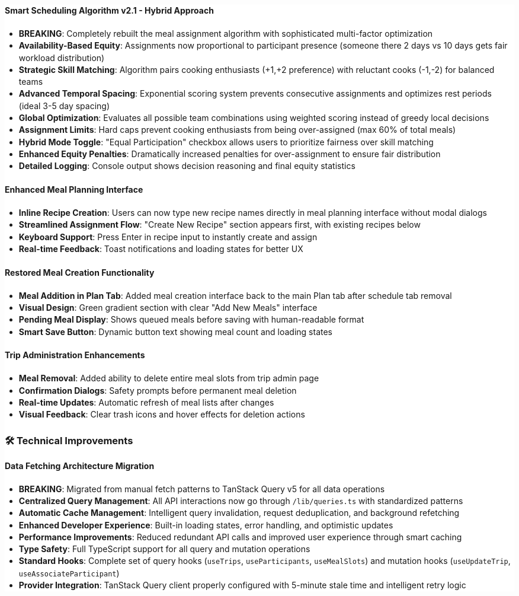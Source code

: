 #### Smart Scheduling Algorithm v2.1 - Hybrid Approach
- **BREAKING**: Completely rebuilt the meal assignment algorithm with sophisticated multi-factor optimization
- **Availability-Based Equity**: Assignments now proportional to participant presence (someone there 2 days vs 10 days gets fair workload distribution)
- **Strategic Skill Matching**: Algorithm pairs cooking enthusiasts (+1,+2 preference) with reluctant cooks (-1,-2) for balanced teams
- **Advanced Temporal Spacing**: Exponential scoring system prevents consecutive assignments and optimizes rest periods (ideal 3-5 day spacing)
- **Global Optimization**: Evaluates all possible team combinations using weighted scoring instead of greedy local decisions
- **Assignment Limits**: Hard caps prevent cooking enthusiasts from being over-assigned (max 60% of total meals)
- **Hybrid Mode Toggle**: "Equal Participation" checkbox allows users to prioritize fairness over skill matching
- **Enhanced Equity Penalties**: Dramatically increased penalties for over-assignment to ensure fair distribution
- **Detailed Logging**: Console output shows decision reasoning and final equity statistics

#### Enhanced Meal Planning Interface
- **Inline Recipe Creation**: Users can now type new recipe names directly in meal planning interface without modal dialogs
- **Streamlined Assignment Flow**: "Create New Recipe" section appears first, with existing recipes below
- **Keyboard Support**: Press Enter in recipe input to instantly create and assign
- **Real-time Feedback**: Toast notifications and loading states for better UX

#### Restored Meal Creation Functionality  
- **Meal Addition in Plan Tab**: Added meal creation interface back to the main Plan tab after schedule tab removal
- **Visual Design**: Green gradient section with clear "Add New Meals" interface
- **Pending Meal Display**: Shows queued meals before saving with human-readable format
- **Smart Save Button**: Dynamic button text showing meal count and loading states

#### Trip Administration Enhancements
- **Meal Removal**: Added ability to delete entire meal slots from trip admin page
- **Confirmation Dialogs**: Safety prompts before permanent meal deletion
- **Real-time Updates**: Automatic refresh of meal lists after changes
- **Visual Feedback**: Clear trash icons and hover effects for deletion actions

### 🛠️ Technical Improvements

#### Data Fetching Architecture Migration
- **BREAKING**: Migrated from manual fetch patterns to TanStack Query v5 for all data operations
- **Centralized Query Management**: All API interactions now go through `/lib/queries.ts` with standardized patterns
- **Automatic Cache Management**: Intelligent query invalidation, request deduplication, and background refetching
- **Enhanced Developer Experience**: Built-in loading states, error handling, and optimistic updates
- **Performance Improvements**: Reduced redundant API calls and improved user experience through smart caching
- **Type Safety**: Full TypeScript support for all query and mutation operations
- **Standard Hooks**: Complete set of query hooks (`useTrips`, `useParticipants`, `useMealSlots`) and mutation hooks (`useUpdateTrip`, `useAssociateParticipant`)
- **Provider Integration**: TanStack Query client properly configured with 5-minute stale time and intelligent retry logic
